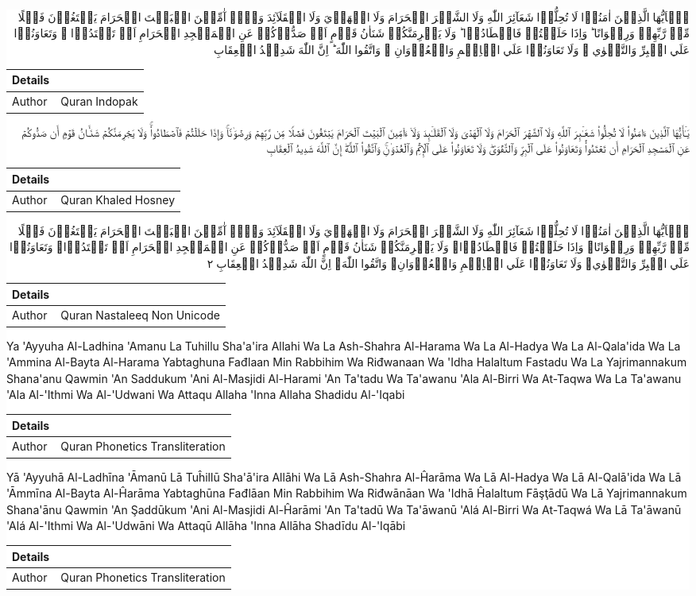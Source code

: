 
<div dir="rtl" lang="ar" style={{fontSize:'larger',backgroundColor:'#f8f9fa',padding:20}}>
يٰ٘اَيُّهَا الَّذِيۡنَ اٰمَنُوۡا لَا تُحِلُّوۡا شَعَآئِرَ اللّٰهِ وَلَا الشَّهۡرَ الۡحَرَامَ وَلَا الۡهَدۡيَ وَلَا الۡقَلَآئِدَ وَلَا٘ آٰمِّيۡنَ الۡبَيۡتَ الۡحَرَامَ يَبۡتَغُوۡنَ فَضۡلًا مِّنۡ رَّبِّهِمۡ وَرِضۡوَانًا ؕ وَاِذَا حَلَلۡتُمۡ فَاصۡطَادُوۡا ؕ وَلَا يَجۡرِمَنَّكُمۡ شَنَاٰنُ قَوۡمٍ اَنۡ صَدُّوۡكُمۡ عَنِ الۡمَسۡجِدِ الۡحَرَامِ اَنۡ تَعۡتَدُوۡا ۘ وَتَعَاوَنُوۡا عَلَي الۡبِرِّ وَالتَّقۡوٰي ࣕ وَلَا تَعَاوَنُوۡا عَلَي الۡاِثۡمِ وَالۡعُدۡوَانِ ࣕ وَاتَّقُوا اللّٰهَ ؕ اِنَّ اللّٰهَ شَدِيۡدُ الۡعِقَابِ
</div>
<div style={{backgroundColor:'#f8f9fa',padding:20, marginBottom: 10}}><table> <thead> <tr> <th>Details</th> <th></th> </tr> </thead> <tbody> <tr><td>Author</td><td>Quran Indopak</td></tr></tbody></table></div>


<div dir="rtl" lang="ar" style={{fontSize:'larger',backgroundColor:'#f8f9fa',padding:20}}>
یَـٰۤأَیُّهَا ٱلَّذِینَ ءَامَنُوا۟ لَا تُحِلُّوا۟ شَعَـٰۤىِٕرَ ٱللَّهِ وَلَا ٱلشَّهۡرَ ٱلۡحَرَامَ وَلَا ٱلۡهَدۡیَ وَلَا ٱلۡقَلَـٰۤىِٕدَ وَلَاۤ ءَاۤمِّینَ ٱلۡبَیۡتَ ٱلۡحَرَامَ یَبۡتَغُونَ فَضۡلࣰا مِّن رَّبِّهِمۡ وَرِضۡوَ ٰ⁠نࣰاۚ وَإِذَا حَلَلۡتُمۡ فَٱصۡطَادُوا۟ۚ وَلَا یَجۡرِمَنَّكُمۡ شَنَـَٔانُ قَوۡمٍ أَن صَدُّوكُمۡ عَنِ ٱلۡمَسۡجِدِ ٱلۡحَرَامِ أَن تَعۡتَدُوا۟ۘ وَتَعَاوَنُوا۟ عَلَى ٱلۡبِرِّ وَٱلتَّقۡوَىٰۖ وَلَا تَعَاوَنُوا۟ عَلَى ٱلۡإِثۡمِ وَٱلۡعُدۡوَ ٰ⁠نِۚ وَٱتَّقُوا۟ ٱللَّهَۖ إِنَّ ٱللَّهَ شَدِیدُ ٱلۡعِقَابِ
</div>
<div style={{backgroundColor:'#f8f9fa',padding:20, marginBottom: 10}}><table> <thead> <tr> <th>Details</th> <th></th> </tr> </thead> <tbody> <tr><td>Author</td><td>Quran Khaled Hosney</td></tr></tbody></table></div>


<div dir="rtl" lang="ar" style={{fontSize:'larger',backgroundColor:'#f8f9fa',padding:20}}>
يٰ٘اَيُّهَا الَّذِيۡنَ اٰمَنُوۡا لَا تُحِلُّوۡا شَعَآئِرَ اللّٰهِ وَلَا الشَّهۡرَ الۡحَرَامَ وَلَا الۡهَدۡيَ وَلَا الۡقَلَآئِدَ وَلَا٘ آٰمِّيۡنَ الۡبَيۡتَ الۡحَرَامَ يَبۡتَغُوۡنَ فَضۡلًا مِّنۡ رَّبِّهِمۡ وَرِضۡوَانًاﵧ وَاِذَا حَلَلۡتُمۡ فَاصۡطَادُوۡاﵧ وَلَا يَجۡرِمَنَّكُمۡ شَنَاٰنُ قَوۡمٍ اَنۡ صَدُّوۡكُمۡ عَنِ الۡمَسۡجِدِ الۡحَرَامِ اَنۡ تَعۡتَدُوۡاﶉ وَتَعَاوَنُوۡا عَلَي الۡبِرِّ وَالتَّقۡوٰيﵣ وَلَا تَعَاوَنُوۡا عَلَي الۡاِثۡمِ وَالۡعُدۡوَانِﵣ وَاتَّقُوا اللّٰهَﵧ اِنَّ اللّٰهَ شَدِيۡدُ الۡعِقَابِ ٢
</div>
<div style={{backgroundColor:'#f8f9fa',padding:20, marginBottom: 10}}><table> <thead> <tr> <th>Details</th> <th></th> </tr> </thead> <tbody> <tr><td>Author</td><td>Quran Nastaleeq Non Unicode</td></tr></tbody></table></div>


<div dir="ltr" lang="ar" style={{fontSize:'larger',backgroundColor:'#f8f9fa',padding:20}}>
Ya 'Ayyuha Al-Ladhina 'Amanu La Tuhillu Sha'a'ira Allahi Wa La Ash-Shahra Al-Harama Wa La Al-Hadya Wa La Al-Qala'ida Wa La 'Ammina Al-Bayta Al-Harama Yabtaghuna Fađlaan Min Rabbihim Wa Riđwanaan Wa 'Idha Halaltum Fastadu Wa La Yajrimannakum Shana'anu Qawmin 'An Saddukum 'Ani Al-Masjidi Al-Harami 'An Ta'tadu Wa Ta'awanu 'Ala Al-Birri Wa At-Taqwa Wa La Ta'awanu 'Ala Al-'Ithmi Wa Al-'Udwani Wa Attaqu Allaha 'Inna Allaha Shadidu Al-'Iqabi
</div>
<div style={{backgroundColor:'#f8f9fa',padding:20, marginBottom: 10}}><table> <thead> <tr> <th>Details</th> <th></th> </tr> </thead> <tbody> <tr><td>Author</td><td>Quran Phonetics Transliteration</td></tr></tbody></table></div>


<div dir="ltr" lang="ar" style={{fontSize:'larger',backgroundColor:'#f8f9fa',padding:20}}>
Yā 'Ayyuhā Al-Ladhīna 'Āmanū Lā Tuĥillū Sha'ā'ira Allāhi Wa Lā Ash-Shahra Al-Ĥarāma Wa Lā Al-Hadya Wa Lā Al-Qalā'ida Wa Lā 'Āmmīna Al-Bayta Al-Ĥarāma Yabtaghūna Fađlāan Min Rabbihim Wa Riđwānāan Wa 'Idhā Ĥalaltum Fāşţādū Wa Lā Yajrimannakum Shana'ānu Qawmin 'An Şaddūkum 'Ani Al-Masjidi Al-Ĥarāmi 'An Ta'tadū Wa Ta'āwanū 'Alá Al-Birri Wa At-Taqwá Wa Lā Ta'āwanū 'Alá Al-'Ithmi Wa Al-'Udwāni Wa Attaqū Allāha 'Inna Allāha Shadīdu Al-'Iqābi
</div>
<div style={{backgroundColor:'#f8f9fa',padding:20, marginBottom: 10}}><table> <thead> <tr> <th>Details</th> <th></th> </tr> </thead> <tbody> <tr><td>Author</td><td>Quran Phonetics Transliteration</td></tr></tbody></table></div>
